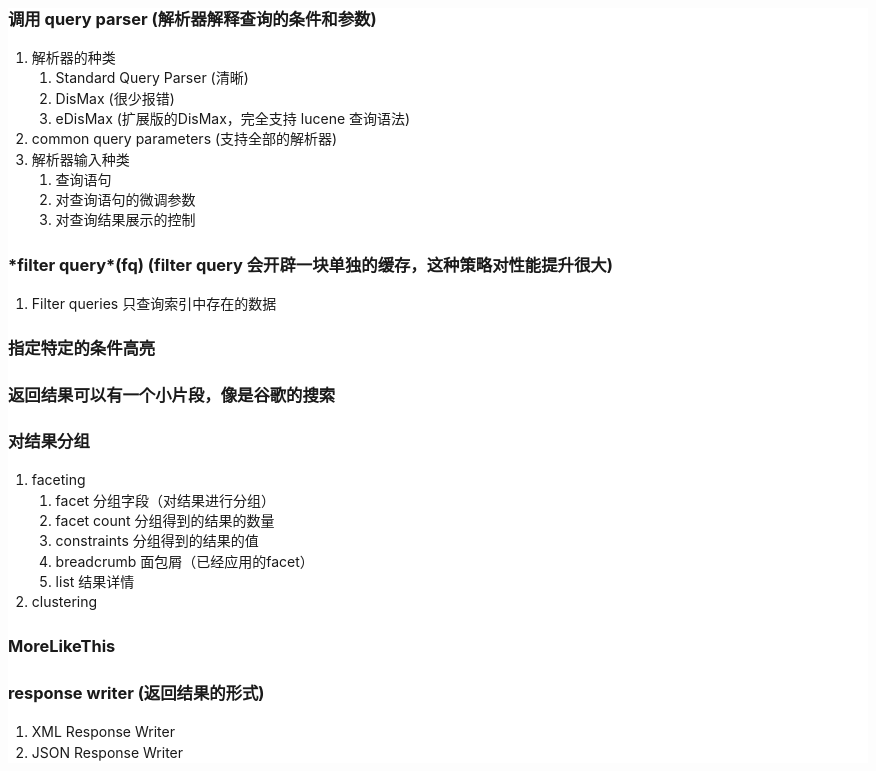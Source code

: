 
<a id="org75316ad"></a>

### 调用 **query parser** (解析器解释查询的条件和参数)

1.  解析器的种类
    1.  Standard Query Parser (清晰)
    2.  DisMax (很少报错)
    3.  eDisMax (扩展版的DisMax，完全支持 lucene 查询语法)
2.  common query parameters  (支持全部的解析器)
3.  解析器输入种类
    1.  查询语句
    2.  对查询语句的微调参数
    3.  对查询结果展示的控制


<a id="orgbf8bace"></a>

### \*filter query\*(fq) (filter query 会开辟一块单独的缓存，这种策略对性能提升很大)

1.  Filter queries 只查询索引中存在的数据


<a id="org2fdd0a7"></a>

### 指定特定的条件高亮


<a id="org66a782b"></a>

### 返回结果可以有一个小片段，像是谷歌的搜索


<a id="org026bdd4"></a>

### 对结果分组

1.  faceting
    1.  facet 分组字段（对结果进行分组）
    2.  facet count 分组得到的结果的数量
    3.  constraints 分组得到的结果的值
    4.  breadcrumb 面包屑（已经应用的facet）
    5.  list 结果详情
2.  clustering


<a id="org851290c"></a>

### MoreLikeThis


<a id="orgf13c25b"></a>

### response writer (返回结果的形式)

1.  XML Response Writer
2.  JSON Response Writer
